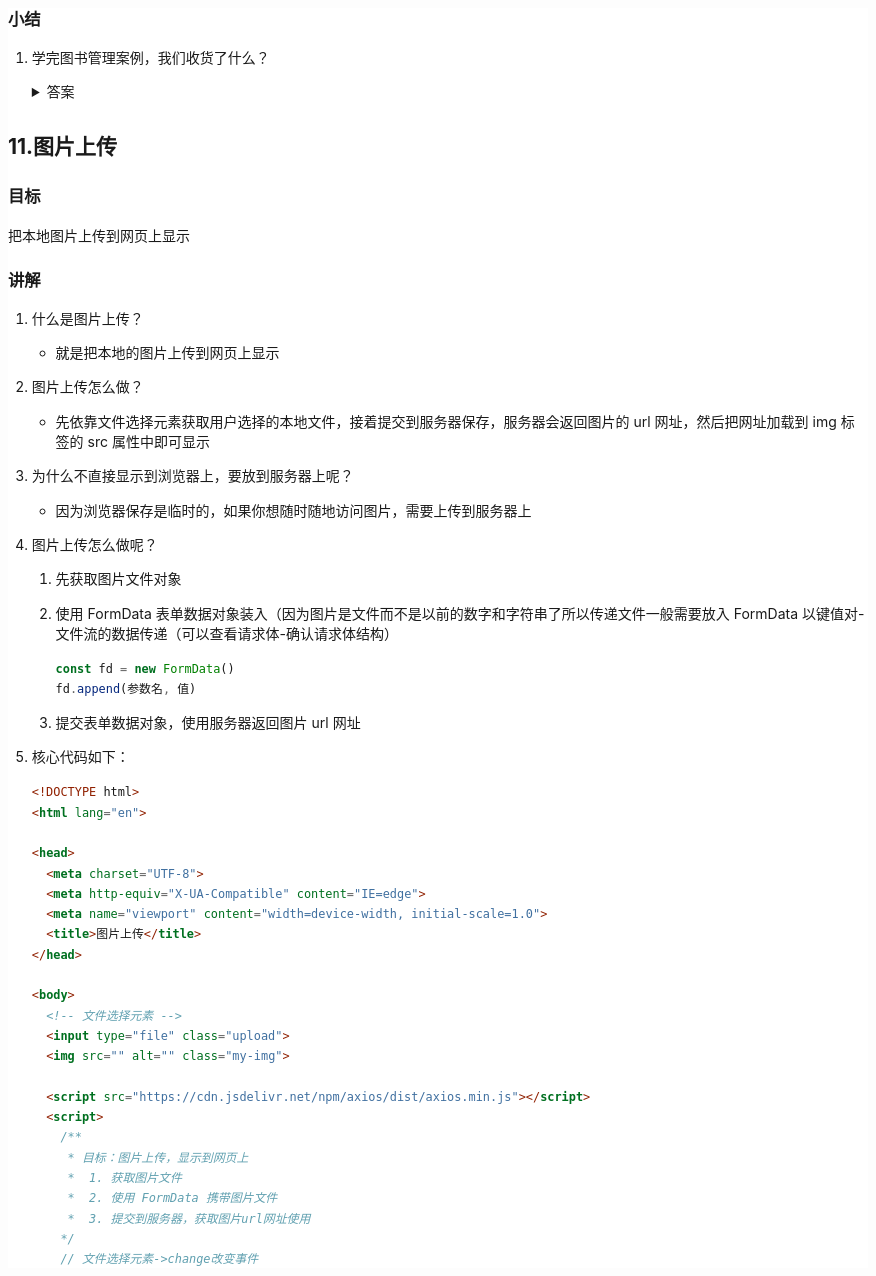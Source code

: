 

### 小结

1. 学完图书管理案例，我们收货了什么？

   <details><summary>答案</summary></details>



## 11.图片上传

### 目标

把本地图片上传到网页上显示



### 讲解

1. 什么是图片上传？

   * 就是把本地的图片上传到网页上显示

2. 图片上传怎么做？

   * 先依靠文件选择元素获取用户选择的本地文件，接着提交到服务器保存，服务器会返回图片的 url 网址，然后把网址加载到 img 标签的 src 属性中即可显示

3. 为什么不直接显示到浏览器上，要放到服务器上呢？

   * 因为浏览器保存是临时的，如果你想随时随地访问图片，需要上传到服务器上

4. 图片上传怎么做呢？

   1. 先获取图片文件对象

   2. 使用 FormData 表单数据对象装入（因为图片是文件而不是以前的数字和字符串了所以传递文件一般需要放入 FormData 以键值对-文件流的数据传递（可以查看请求体-确认请求体结构）

      ```js
      const fd = new FormData()
      fd.append(参数名, 值)
      ```

   3. 提交表单数据对象，使用服务器返回图片 url 网址

5. 核心代码如下：

   ```html
   <!DOCTYPE html>
   <html lang="en">
   
   <head>
     <meta charset="UTF-8">
     <meta http-equiv="X-UA-Compatible" content="IE=edge">
     <meta name="viewport" content="width=device-width, initial-scale=1.0">
     <title>图片上传</title>
   </head>
   
   <body>
     <!-- 文件选择元素 -->
     <input type="file" class="upload">
     <img src="" alt="" class="my-img">
   
     <script src="https://cdn.jsdelivr.net/npm/axios/dist/axios.min.js"></script>
     <script>
       /**
        * 目标：图片上传，显示到网页上
        *  1. 获取图片文件
        *  2. 使用 FormData 携带图片文件
        *  3. 提交到服务器，获取图片url网址使用
       */
       // 文件选择元素->change改变事件
   ```